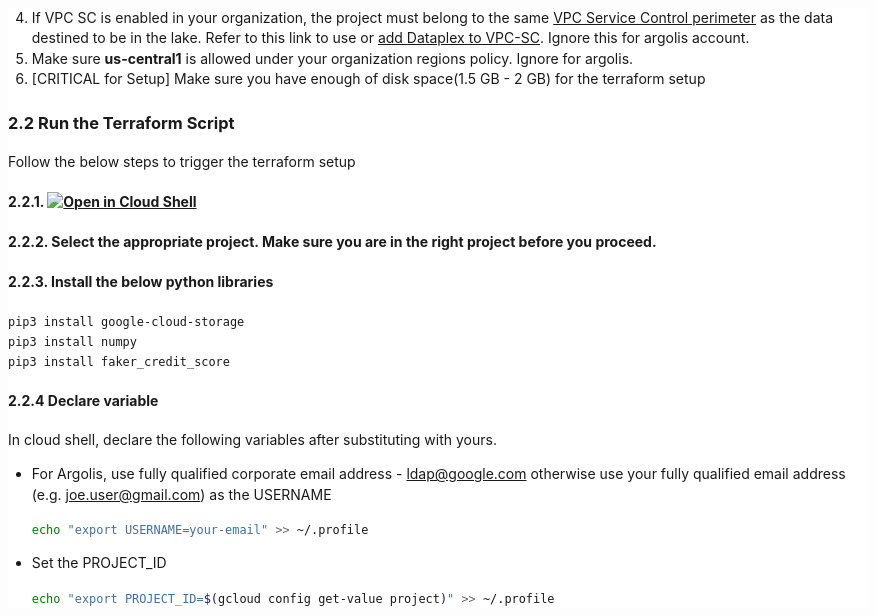 4. If VPC SC is enabled in your organization, the project must belong to the same [VPC Service Control perimeter](https://cloud.google.com/vpc-service-controls/docs/service-perimeters) as the data destined to be in the lake. Refer to this link to use or [add Dataplex to VPC-SC](https://cloud.google.com/dataplex/docs/vpc-sc). 
Ignore this for argolis account. 
5. Make sure **us-central1** is allowed under your organization regions policy. Ignore for argolis. 
6. [CRITICAL for Setup] Make sure you have enough of disk space(1.5 GB - 2 GB)  for the terraform setup 

### 2.2 Run the Terraform Script 

Follow the below steps to trigger the terraform setup

#### 2.2.1. [![Open in Cloud Shell](http://gstatic.com/cloudssh/images/open-btn.svg)](https://console.cloud.google.com/cloudshell/editor)

#### 2.2.2.  Select the appropriate project. Make sure you are in the right project before you proceed. 

#### 2.2.3. Install the below python libraries 

```bash
pip3 install google-cloud-storage
pip3 install numpy 
pip3 install faker_credit_score
```

#### 2.2.4 Declare variable 
In cloud shell, declare the following variables after substituting with yours. 
- For Argolis, use fully qualified corporate email address - ldap@google.com otherwise use your fully qualified email address (e.g. joe.user@gmail.com) as the USERNAME

    ```bash
    echo "export USERNAME=your-email" >> ~/.profile
    ```
  
- Set the PROJECT_ID

    ```bash
    echo "export PROJECT_ID=$(gcloud config get-value project)" >> ~/.profile
    ```